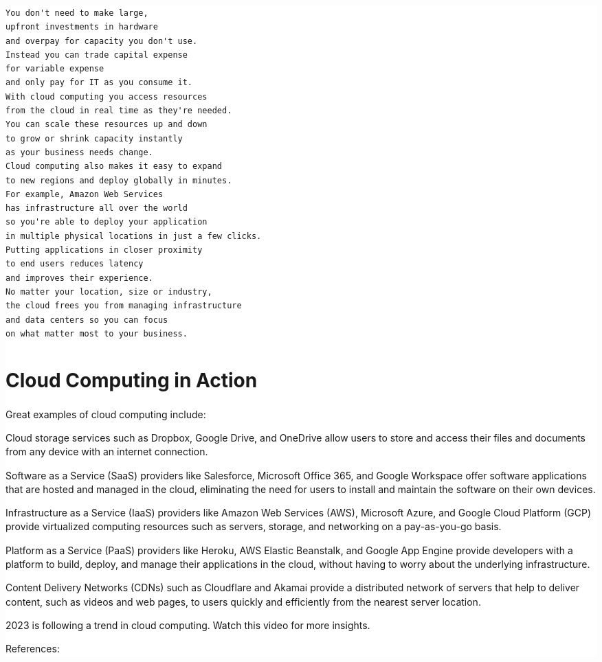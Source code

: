 ```txt
You don't need to make large,
upfront investments in hardware
and overpay for capacity you don't use.
Instead you can trade capital expense
for variable expense
and only pay for IT as you consume it.
With cloud computing you access resources
from the cloud in real time as they're needed.
You can scale these resources up and down
to grow or shrink capacity instantly
as your business needs change.
Cloud computing also makes it easy to expand
to new regions and deploy globally in minutes.
For example, Amazon Web Services
has infrastructure all over the world
so you're able to deploy your application
in multiple physical locations in just a few clicks.
Putting applications in closer proximity
to end users reduces latency
and improves their experience.
No matter your location, size or industry,
the cloud frees you from managing infrastructure
and data centers so you can focus
on what matter most to your business.

```
# Cloud Computing in Action
Great examples of cloud computing include:

Cloud storage services such as Dropbox, Google Drive, and OneDrive allow users to store and access their files and documents from any device with an internet connection.

Software as a Service (SaaS) providers like Salesforce, Microsoft Office 365, and Google Workspace offer software applications that are hosted and managed in the cloud, eliminating the need for users to install and maintain the software on their own devices.

Infrastructure as a Service (IaaS) providers like Amazon Web Services (AWS), Microsoft Azure, and Google Cloud Platform (GCP) provide virtualized computing resources such as servers, storage, and networking on a pay-as-you-go basis.

Platform as a Service (PaaS) providers like Heroku, AWS Elastic Beanstalk, and Google App Engine provide developers with a platform to build, deploy, and manage their applications in the cloud, without having to worry about the underlying infrastructure.

Content Delivery Networks (CDNs) such as Cloudflare and Akamai provide a distributed network of servers that help to deliver content, such as videos and web pages, to users quickly and efficiently from the nearest server location.

2023 is following a trend in cloud computing. Watch this video for more insights.



References:
